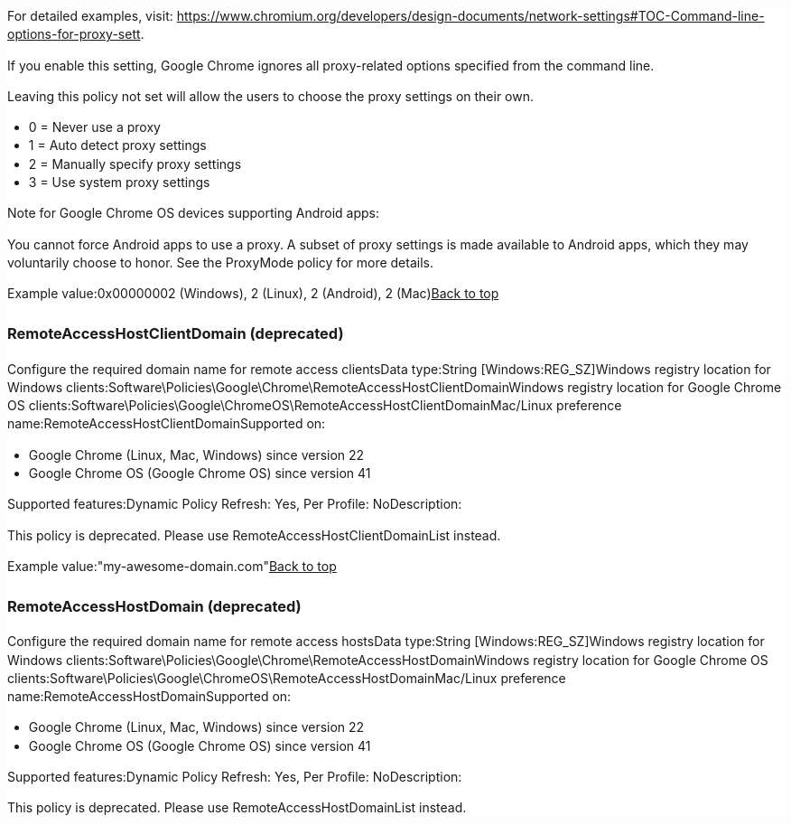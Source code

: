 For detailed examples, visit:
<https://www.chromium.org/developers/design-documents/network-settings#TOC-Command-line-options-for-proxy-sett>.

If you enable this setting, Google Chrome ignores all proxy-related options
specified from the command line.

Leaving this policy not set will allow the users to choose the proxy settings on
their own.

*   0 = Never use a proxy
*   1 = Auto detect proxy settings
*   2 = Manually specify proxy settings
*   3 = Use system proxy settings

Note for Google Chrome OS devices supporting Android apps:

You cannot force Android apps to use a proxy. A subset of proxy settings is made
available to Android apps, which they may voluntarily choose to honor. See the
ProxyMode policy for more details.

Example value:0x00000002 (Windows), 2 (Linux), 2 (Android), 2 (Mac)[Back to
top](#top)

### RemoteAccessHostClientDomain (deprecated)

Configure the required domain name for remote access clientsData type:String
\[Windows:REG_SZ\]Windows registry location for Windows
clients:Software\\Policies\\Google\\Chrome\\RemoteAccessHostClientDomainWindows
registry location for Google Chrome OS
clients:Software\\Policies\\Google\\ChromeOS\\RemoteAccessHostClientDomainMac/Linux
preference name:RemoteAccessHostClientDomainSupported on:

*   Google Chrome (Linux, Mac, Windows) since version 22
*   Google Chrome OS (Google Chrome OS) since version 41

Supported features:Dynamic Policy Refresh: Yes, Per Profile: NoDescription:

This policy is deprecated. Please use RemoteAccessHostClientDomainList instead.

Example value:"my-awesome-domain.com"[Back to top](#top)

### RemoteAccessHostDomain (deprecated)

Configure the required domain name for remote access hostsData type:String
\[Windows:REG_SZ\]Windows registry location for Windows
clients:Software\\Policies\\Google\\Chrome\\RemoteAccessHostDomainWindows
registry location for Google Chrome OS
clients:Software\\Policies\\Google\\ChromeOS\\RemoteAccessHostDomainMac/Linux
preference name:RemoteAccessHostDomainSupported on:

*   Google Chrome (Linux, Mac, Windows) since version 22
*   Google Chrome OS (Google Chrome OS) since version 41

Supported features:Dynamic Policy Refresh: Yes, Per Profile: NoDescription:

This policy is deprecated. Please use RemoteAccessHostDomainList instead.

